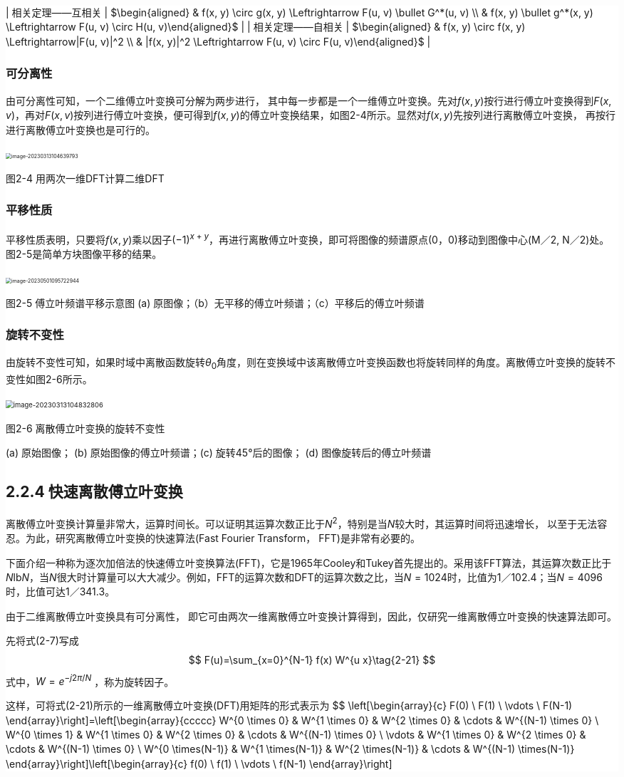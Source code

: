 | 相关定理——互相关     | $\begin{aligned} & f(x, y) \circ g(x, y) \Leftrightarrow F(u, v) \bullet G^*(u, v) \\ & f(x, y) \bullet g^*(x, y) \Leftrightarrow F(u, v) \circ H(u, v)\end{aligned}$ |
| 相关定理——自相关     | $\begin{aligned} & f(x, y) \circ f(x, y) \Leftrightarrow|F(u, v)|^2 \\ & |f(x, y)|^2 \Leftrightarrow F(u, v) \circ F(u, v)\end{aligned}$ |



### 可分离性  

由可分离性可知，一个二维傅立叶变换可分解为两步进行， 其中每一步都是一个一维傅立叶变换。先对$f(x, y)$按行进行傅立叶变换得到$F(x,  v)$，再对$F(x,  v)$按列进行傅立叶变换，便可得到$f(x,  y)$的傅立叶变换结果，如图2-4所示。显然对$f(x, y)$先按列进行离散傅立叶变换， 再按行进行离散傅立叶变换也是可行的。 

<img src="https://mypic-1312707183.cos.ap-nanjing.myqcloud.com/image-20230313104639793.png" alt="image-20230313104639793" style="zoom:50%;" />

图2-4 用两次一维DFT计算二维DFT         

### 平移性质

平移性质表明，只要将$f(x, y)$乘以因子$(-1)^{x+y}$，再进行离散傅立叶变换，即可将图像的频谱原点(0，0)移动到图像中心(M／2, N／2)处。图2-5是简单方块图像平移的结果。

<img src="https://mypic-1312707183.cos.ap-nanjing.myqcloud.com/image-20230501095722944.png" alt="image-20230501095722944" style="zoom:50%;" />

图2-5 傅立叶频谱平移示意图
(a) 原图像；（b）无平移的傅立叶频谱；（c）平移后的傅立叶频谱 

### 旋转不变性

由旋转不变性可知，如果时域中离散函数旋转$θ_0$角度，则在变换域中该离散傅立叶变换函数也将旋转同样的角度。离散傅立叶变换的旋转不变性如图2-6所示。

<img src="https://mypic-1312707183.cos.ap-nanjing.myqcloud.com/image-20230313104832806.png" alt="image-20230313104832806" style="zoom: 67%;" />

 图2-6 离散傅立叶变换的旋转不变性

(a) 原始图像； (b) 原始图像的傅立叶频谱；(c) 旋转45°后的图像； (d) 图像旋转后的傅立叶频谱 

## 2.2.4 快速离散傅立叶变换

离散傅立叶变换计算量非常大，运算时间长。可以证明其运算次数正比于$N^2$，特别是当$N$较大时，其运算时间将迅速增长， 以至于无法容忍。为此，研究离散傅立叶变换的快速算法(Fast Fourier Transform， FFT)是非常有必要的。

下面介绍一种称为逐次加倍法的快速傅立叶变换算法(FFT)，它是1965年Cooley和Tukey首先提出的。采用该FFT算法，其运算次数正比于$N\mathrm{lb}N$，当$N$很大时计算量可以大大减少。例如，FFT的运算次数和DFT的运算次数之比，当$N=1024$时，比值为$1／102.4$；当$N=4096$时，比值可达$1／341.3$。

由于二维离散傅立叶变换具有可分离性， 即它可由两次一维离散傅立叶变换计算得到，因此，仅研究一维离散傅立叶变换的快速算法即可。

先将式(2-7)写成 
$$
F(u)=\sum_{x=0}^{N-1} f(x) W^{u x}\tag{2-21}
$$
式中，$W=e^{-j 2 \pi / N}$ ，称为旋转因子。

这样，可将式(2-21)所示的一维离散傅立叶变换(DFT)用矩阵的形式表示为 
$$
\left[\begin{array}{c}
F(0) \\
F(1) \\
\vdots \\
F(N-1)
\end{array}\right]=\left[\begin{array}{ccccc}
W^{0 \times 0} & W^{1 \times 0} & W^{2 \times 0} & \cdots & W^{(N-1) \times 0} \\
W^{0 \times 1} & W^{1 \times 0} & W^{2 \times 0} & \cdots & W^{(N-1) \times 0} \\
\vdots & W^{1 \times 0} & W^{2 \times 0} & \cdots & W^{(N-1) \times 0} \\
W^{0 \times(N-1)} & W^{1 \times(N-1)} & W^{2 \times(N-1)} & \cdots & W^{(N-1) \times(N-1)}
\end{array}\right]\left[\begin{array}{c}
f(0) \\
f(1) \\
\vdots \\
f(N-1)
\end{array}\right]